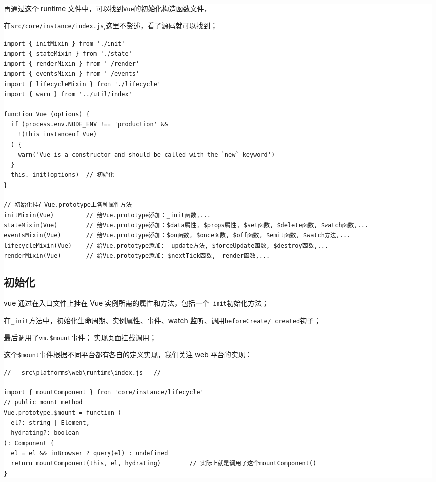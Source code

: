 再通过这个 runtime 文件中，可以找到`Vue`的初始化构造函数文件，

在`src/core/instance/index.js`,这里不赘述，看了源码就可以找到；

```
import { initMixin } from './init'
import { stateMixin } from './state'
import { renderMixin } from './render'
import { eventsMixin } from './events'
import { lifecycleMixin } from './lifecycle'
import { warn } from '../util/index'

function Vue (options) {
  if (process.env.NODE_ENV !== 'production' &&
    !(this instanceof Vue)
  ) {
    warn('Vue is a constructor and should be called with the `new` keyword')
  }
  this._init(options)  // 初始化
}

// 初始化挂在Vue.prototype上各种属性方法
initMixin(Vue)         // 给Vue.prototype添加：_init函数,...
stateMixin(Vue)        // 给Vue.prototype添加：$data属性, $props属性, $set函数, $delete函数, $watch函数,...
eventsMixin(Vue)       // 给Vue.prototype添加：$on函数, $once函数, $off函数, $emit函数, $watch方法,...
lifecycleMixin(Vue)    // 给Vue.prototype添加: _update方法, $forceUpdate函数, $destroy函数,...
renderMixin(Vue)       // 给Vue.prototype添加: $nextTick函数, _render函数,...

```

## 初始化

vue 通过在入口文件上挂在 Vue 实例所需的属性和方法，包括一个`_init`初始化方法；

在`_init`方法中，初始化生命周期、实例属性、事件、watch 监听、调用`beforeCreate/ created`钩子；

最后调用了`vm.$mount`事件； 实现页面挂载调用；

这个`$mount`事件根据不同平台都有各自的定义实现，我们关注 web 平台的实现：

```
//-- src\platforms\web\runtime\index.js --//

import { mountComponent } from 'core/instance/lifecycle'
// public mount method
Vue.prototype.$mount = function (
  el?: string | Element,
  hydrating?: boolean
): Component {
  el = el && inBrowser ? query(el) : undefined
  return mountComponent(this, el, hydrating)        // 实际上就是调用了这个mountComponent()
}

```
